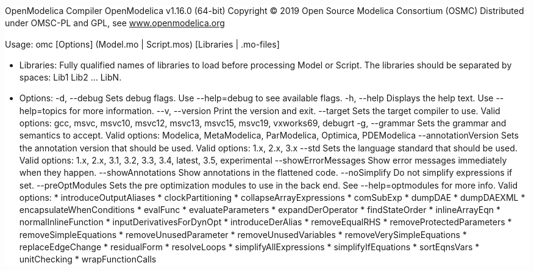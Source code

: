 OpenModelica Compiler OpenModelica v1.16.0 (64-bit)
Copyright © 2019 Open Source Modelica Consortium (OSMC)
Distributed under OMSC-PL and GPL, see www.openmodelica.org

Usage: omc [Options] (Model.mo | Script.mos) [Libraries | .mo-files]
* Libraries: Fully qualified names of libraries to load before processing Model or Script.
             The libraries should be separated by spaces: Lib1 Lib2 ... LibN.

* Options:
  -d, --debug                Sets debug flags. Use --help=debug to see available
                              flags.
  -h, --help                 Displays the help text. Use --help=topics for more
                              information.
 --v, --version              Print the version and exit.
      --target               Sets the target compiler to use.
                               Valid options: gcc, msvc, msvc10, msvc12, msvc13,
                                 msvc15, msvc19, vxworks69, debugrt
  -g, --grammar              Sets the grammar and semantics to accept.
                               Valid options: Modelica, MetaModelica,
                                 ParModelica, Optimica, PDEModelica
      --annotationVersion    Sets the annotation version that should be used.
                               Valid options: 1.x, 2.x, 3.x
      --std                  Sets the language standard that should be used.
                               Valid options: 1.x, 2.x, 3.1, 3.2, 3.3, 3.4,
                                 latest, 3.5, experimental
      --showErrorMessages    Show error messages immediately when they happen.
      --showAnnotations      Show annotations in the flattened code.
      --noSimplify           Do not simplify expressions if set.
      --preOptModules        Sets the pre optimization modules to use in the
                              back end. See --help=optmodules for more info.
                               Valid options:
                                * introduceOutputAliases
                                * clockPartitioning
                                * collapseArrayExpressions
                                * comSubExp
                                * dumpDAE
                                * dumpDAEXML
                                * encapsulateWhenConditions
                                * evalFunc
                                * evaluateParameters
                                * expandDerOperator
                                * findStateOrder
                                * inlineArrayEqn
                                * normalInlineFunction
                                * inputDerivativesForDynOpt
                                * introduceDerAlias
                                * removeEqualRHS
                                * removeProtectedParameters
                                * removeSimpleEquations
                                * removeUnusedParameter
                                * removeUnusedVariables
                                * removeVerySimpleEquations
                                * replaceEdgeChange
                                * residualForm
                                * resolveLoops
                                * simplifyAllExpressions
                                * simplifyIfEquations
                                * sortEqnsVars
                                * unitChecking
                                * wrapFunctionCalls
